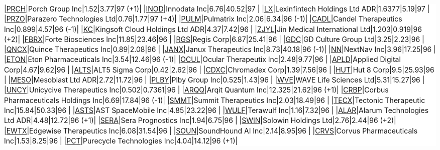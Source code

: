 |[PRCH](https://finance.yahoo.com/quote/PRCH/)|Porch Group Inc|1.52|3.77|97 (+1)|
|[INOD](https://finance.yahoo.com/quote/INOD/)|Innodata Inc|6.76|40.52|97 |
|[LX](https://finance.yahoo.com/quote/LX/)|Lexinfintech Holdings Ltd ADR|1.6377|5.19|97 |
|[PRZO](https://finance.yahoo.com/quote/PRZO/)|Parazero Technologies Ltd|0.76|1.77|97 (+4)|
|[PULM](https://finance.yahoo.com/quote/PULM/)|Pulmatrix Inc|2.06|6.34|96 (-1)|
|[CADL](https://finance.yahoo.com/quote/CADL/)|Candel Therapeutics Inc|0.899|4.57|96 (-1)|
|[KC](https://finance.yahoo.com/quote/KC/)|Kingsoft Cloud Holdings Ltd ADR|4.37|7.42|96 |
|[ZJYL](https://finance.yahoo.com/quote/ZJYL/)|Jin Medical International Ltd|1.203|0.919|96 (+2)|
|[FBRX](https://finance.yahoo.com/quote/FBRX/)|Forte Biosciences Inc|11.85|23.46|96 |
|[RGS](https://finance.yahoo.com/quote/RGS/)|Regis Corp|6.87|25.41|96 |
|[GDC](https://finance.yahoo.com/quote/GDC/)|GD Culture Group Ltd|3.25|2.23|96 |
|[QNCX](https://finance.yahoo.com/quote/QNCX/)|Quince Therapeutics Inc|0.89|2.08|96 |
|[JANX](https://finance.yahoo.com/quote/JANX/)|Janux Therapeutics Inc|8.73|40.18|96 (-1)|
|[NN](https://finance.yahoo.com/quote/NN/)|NextNav Inc|3.96|17.25|96 |
|[ETON](https://finance.yahoo.com/quote/ETON/)|Eton Pharmaceuticals Inc|3.54|12.46|96 (-1)|
|[OCUL](https://finance.yahoo.com/quote/OCUL/)|Ocular Therapeutix Inc|2.48|9.77|96 |
|[APLD](https://finance.yahoo.com/quote/APLD/)|Applied Digital Corp|4.67|9.62|96 |
|[ALTS](https://finance.yahoo.com/quote/ALTS/)|ALT5 Sigma Corp|0.42|2.62|96 |
|[CDXC](https://finance.yahoo.com/quote/CDXC/)|Chromadex Corp|1.39|7.56|96 |
|[HUT](https://finance.yahoo.com/quote/HUT/)|Hut 8 Corp|9.5|25.93|96 |
|[MESO](https://finance.yahoo.com/quote/MESO/)|Mesoblast Ltd ADR|2.72|11.72|96 |
|[PLBY](https://finance.yahoo.com/quote/PLBY/)|Plby Group Inc|0.525|1.43|96 |
|[WVE](https://finance.yahoo.com/quote/WVE/)|WAVE Life Sciences Ltd|5.31|15.27|96 |
|[UNCY](https://finance.yahoo.com/quote/UNCY/)|Unicycive Therapeutics Inc|0.502|0.7361|96 |
|[ARQQ](https://finance.yahoo.com/quote/ARQQ/)|Arqit Quantum Inc|12.325|21.62|96 (+1)|
|[CRBP](https://finance.yahoo.com/quote/CRBP/)|Corbus Pharmaceuticals Holdings Inc|6.69|17.84|96 (-1)|
|[SMMT](https://finance.yahoo.com/quote/SMMT/)|Summit Therapeutics Inc|2.03|18.49|96 |
|[TECX](https://finance.yahoo.com/quote/TECX/)|Tectonic Therapeutic Inc|15.84|50.33|96 |
|[ASTS](https://finance.yahoo.com/quote/ASTS/)|AST SpaceMobile Inc|4.85|23.22|96 |
|[WULF](https://finance.yahoo.com/quote/WULF/)|Terawulf Inc|1.16|7.32|96 |
|[ALAR](https://finance.yahoo.com/quote/ALAR/)|Alarum Technologies Ltd ADR|4.48|12.72|96 (+1)|
|[SERA](https://finance.yahoo.com/quote/SERA/)|Sera Prognostics Inc|1.94|6.75|96 |
|[SWIN](https://finance.yahoo.com/quote/SWIN/)|Solowin Holdings Ltd|2.76|2.44|96 (+2)|
|[EWTX](https://finance.yahoo.com/quote/EWTX/)|Edgewise Therapeutics Inc|6.08|31.54|96 |
|[SOUN](https://finance.yahoo.com/quote/SOUN/)|SoundHound AI Inc|2.14|8.95|96 |
|[CRVS](https://finance.yahoo.com/quote/CRVS/)|Corvus Pharmaceuticals Inc|1.53|8.25|96 |
|[PCT](https://finance.yahoo.com/quote/PCT/)|Purecycle Technologies Inc|4.04|14.12|96 (+1)|